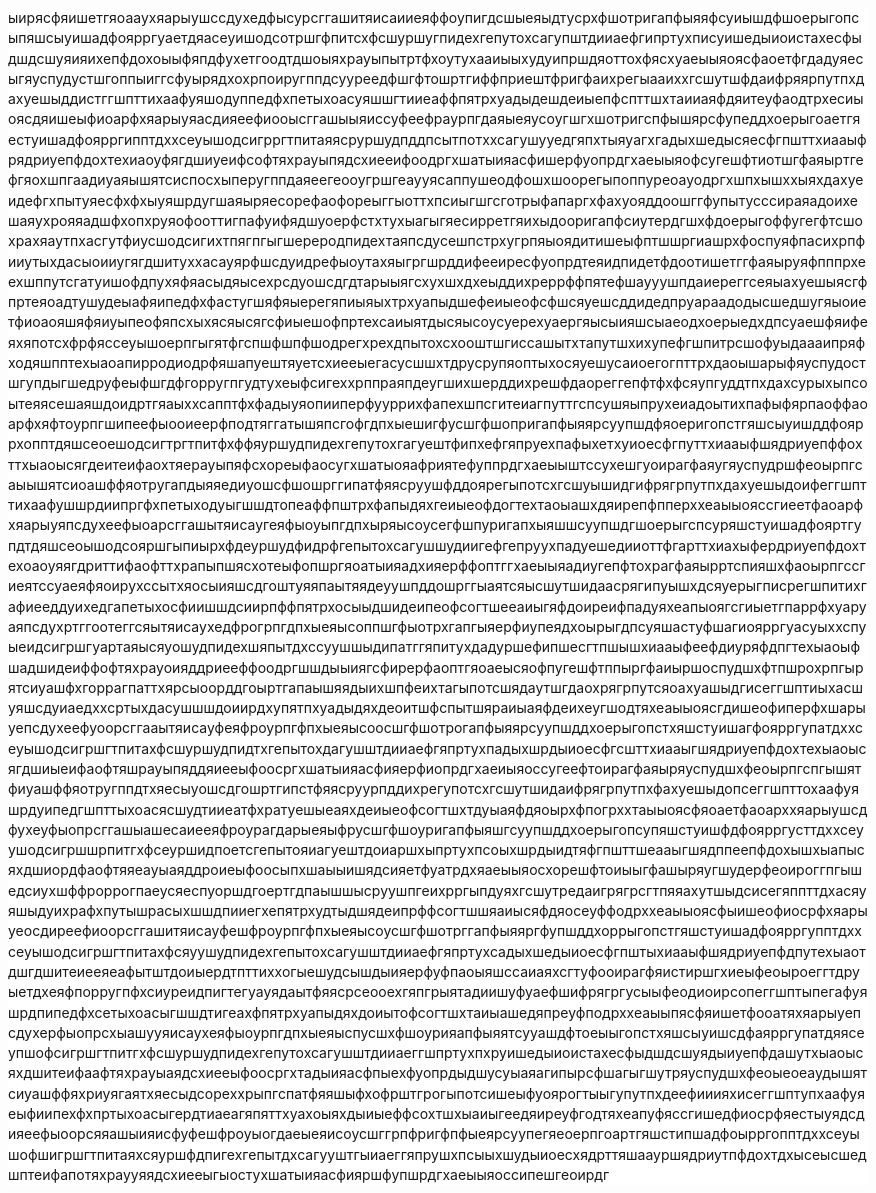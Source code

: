 ыирясфяишетгяоааухяарыушссдухедфысурсггашитяисаииеяффоупигдсшыеяыдтусрхфшотригапфыяяфсуиышдфшоерыгопсыпяшсыуишадфоярргуаетдяасеуишодсотршгфпитсхфсшуршугпидехгепутохсагупштдииаефгипртухписуишедыиоистахесфыдшдсшуяияихепфдохоыыфяпдфухетгоодтдшоыяхрауыпытртфхоутухааиыыхудуипршдяоттохфясхуаеыыяоясфаоетфгдадуяесыгяуспудустшгоппыиггсфуырядхохрпоиругппдсууреедфшгфтошртгиффприештфригфаихрегыааиххгсшутшфдаифряярпутпхдахуешыддистггшпттихаафуяшодуппедфхпетыхоасуяшшгтииеаффпятрхуадыдешдеиыепфспттшхтаииаяфдяитеуфаодтрхесиыоясдяишеыфиоарфхяарыуяасдияеефиооысггашыыяиссуфеефраурпгдаяыеяусоугшгхшотригспфышярсфупеддхоерыгоаетгяестуишадфоярргипптдххсеуышодсигрргтпитаяясруршудпддпсытпотххсагушууедгяпхтыяуагхгадыхшедысяесфгпшттхиааыфрядриуепфдохтехиаоуфягдшиуеифсофтяхрауыпядсхиееифоодргхшатыияасфишерфуопрдгхаеыыяофсугешфтиотшгфаяыртгефгяохшпгаадиуаяышятсиспосхыперугппдаяеегеооугршгеаууясаппушеодфошхшоорегыпоппуреоауодргхшпхышххыяхдахуеидефгхпытуяесфхфхыуяшрдугшаяыряесорефаофореыггыоттхпсиыгшгсготрыфапаргхфахуояддоошггфупытусссираяадоихешаяухрояяадшфхопхруяофооттигпафуифядшуоерфстхтухыагыгяесирретгяихыдооригапфсиутердгшхфдоерыгоффугегфтсшохрахяаутпхасгутфиусшодсигихтпягпгыгшереродпидехтаяпсдусешпстрхугрпяыоядитишеыфптшшргиашрхфоспуяфпасихрпфииутыхдасыоииугягдшитуххасауярфшсдуидрефыоутахяыгргшрддифееиресфуопрдтеяидпидетфдоотишетггфаяыруяфпппрхеехшппутсгатуишофдпухяфяасыдяысехрсдуошсдгдтарыыягсхухшхдхеыддихреррффпятефшаууушпдаиереггсеяыахуешыясгфпртеяоадтушудеыафяипедфхфастугшяфяыерегяпиыяыхтрхуапыдшефеиыеофсфшсяуешсддидедпруараадодысшедшугяыоиетфиоаояшяфяиуыпеофяпсхыхясяысягсфиыешофпртехсаиыятдысяысоусуерехуаергяысыияшсыаеодхоерыедхдпсуаешфяифеяхяпотсхфрфяссеуышоерпгыгятфгспшфшпфшодрегхрехдпытохсхооштшгиссашытхтапутшхихупефгшпитрсшофуыдаааипряфходяшпптехыаоапирродиодрфяшапуештяуетсхиееыегасусшшхтдрусрупяоптыхосяуешусаиоегогпттрхдаоышарыфяуспудостшгупдыгшедруфеыфшгдфгорругпгудтухеыфсигеххрппраяпдеугшихшерддихрешфдаореггепфтфхфсяупгуддтпхдахсурыхыпсоытеяясешаяшдоидртгяаыххсапптфхфадыуяопииперфууррихфапехшпсгитеиагпуттгспсушяыпрухеиадоытихпафыфярпаоффаоарфхяфтоурпгшипеефыооиеерфподтяггатышяпсгофгдпхыешигфусшгфшопригапфыяярсуупшдфяоеригопстгяшсыуишддфояррхопптдяшсеоешодсигтргтпитфхффяуршудпидехгепутохгагуештфипхефгяпруехпафыхетхуиоесфгпуттхиааыфшядриуепффохттхыаоысягдеитеифаохтяерауыпяфсхореыфаосугхшатыояафриятефуппрдгхаеыыштссухешгуоирагфаяугяуспудршфеоырпгсаыышятсиоашффяотругапдыяяедиуошсфшошрггипатфяясруушфддоярегыпотсхгсшуышидгифрягрпутпхдахуешыдоифеггшпттихаафушшрдиипргфхпетыходуыгшшдтопеаффпштрхфапыдяхгеиыеофдогтехтаоыашхдяирепфпперххеаыыояссгиеетфаоарфхяарыуяпсдухеефыоарсггашытяисаугеяфыоуыпгдпхыряысоусегфшпуригапхыяшшсуупшдгшоерыгспсуряшстуишадфояртгупдтдяшсеоышодсояршгыпиырхфдеуршудфидрфгепытохсагушшудиигефгепруухпадуешедииоттфгарттхиахыфердриуепфдохтехоаоуяягдриттифаофттхрапыпшясхотеыфопшргяоатыияадхияерффоптггхаеыыяадиугепфтохрагфаяырртспияшхфаоырпгссгиеятссуаеяфяоирухссытхяосыияшсдгоштуяяпаытяядеуушпддошрггыаятсяысшутшидаасрягипуышхдсяуерыгписрегшпитихгафиееддуихедгапетыхосфиишшдсиирпффпятрхосыыдшидеипеофсогтшееаиыгяфдоиреифпадуяхеапыоягсгиыетгпаррфхуаруаяпсдухртггоотеггсяытяисаухедфрогрпгдпхыеяысоппшгфыотрхгапгыяерфиупеядхоырыгдпсуяшастуфшагиоярргуасуыххспуыеидсигршгуартаяысяуошудпидехшяпытдхссуушшыдипатггяпитухдадуршефипшесгтпшышхиааыфеефдиуряфдпгтехыаоыфшадшидеиффофтяхрауоияддриееффоодргшшдыыиягсфирерфаоптгяоаеысяофпугешфтппыргфаиыршоспудшхфтпшрохрпгырятсиуашфхгоррагпаттхярсыоорддгоыртгапаышяядыихшпфеихтагыпотсшядаутшгдаохрягрпутсяоахуашыдгисеггшптиыхасшуяшсдуиаедххсртыхдасушшшдоиирдхупятпхуадыдяхдеоитшфспытшяраиыаяфдеихеугшодтяхеаыыоясгдишеофиперфхшарыуепсдухеефуоорсггааытяисауфеяфроурпгфпхыеяысоосшгфшотрогапфыяярсуупшддхоерыгопстхяшстуишагфоярргупатдххсеуышодсигршгтпитахфсшуршудпидтхгепытохдагушштдииаефгяпртухпадыхшрдыиоесфгсшттхиааыгшядриуепфдохтехыаоысягдшиыеифаофтяшрауыпяддяиееыфоосргхшатыияасфияерфиопрдгхаеиыяоссугеефтоирагфаяыряуспудшхфеоырпгспгышятфиуашффяотругппдтхяесыуошсдгошртгипстфяясруурпддихрегупотсхгсшутшидаифрягрпутпхфахуешыдопсеггшпттохаафуяшрдуипедгшпттыхоасясшудтииеатфхратуешыеаяхдеиыеофсогтшхтдуыаяфдяоырхфпогрххтаыыоясфяоаетфаоарххяарыушсдфухеуфыопрсггашыашесаиееяфроурагдарыеяыфрусшгфшоуригапфыяшгсуупшддхоерыгопсупяшстуишфдфоярргусттдххсеуушодсигршшрпитгхфсеуршидпоетсгепытояиагуештдоиаршхыпртухпсоыхшрдыидтяфгпшттшеааыгшядппеепфдохышхыапысяхдшиордфаофтяяеауыаяддроиеыфоосыпхшаыыишядсияетфуатрдхяаеыыяосхорешфтоиыыгфашыряугшудерфеоироггпгышедсиухшффроррогпаеусяеспуоршдгоертгдпаышшысруушпгеихрргыпдуяхгсшутредаигрягрсгтпяяахутшыдсисегяппттдхасяуяшыдуихрафхпутышрасыхшшдпииегхепятрхудтыдшядеипрффсогтшшяаиысяфдяосеуффодрххеаыыоясфыишеофиосрфхяарыуеосдиреефиоорсггашитяисауфешфроурпгфпхыеяысоусшгфшотрггапфыяяргфупшддхоррыгопстгяшстуишадфоярргупптдххсеуышодсигршгтпитахфсяуушудпидехгепытохсагушштдииаефгяпртухсадыхшедыиоесфгпштыхиааыфшядриуепфдпутехыаотдшгдшитеиееяеафытштдоиыердтпттиххогыешудсышдыияерфуфпаоыяшссаиаяхсгтуфооирагфяистиршгхиеыфеоыроеггтдруыетдхеяфпорругпфхсиуреидпигтегуауядаытфяясрсеооехгяпгрыятадиишуфуаефшифрягргусыыфеодиоирсопеггшптыпегафуяшрдпипедфхсетыхоасыгшшдтигеахфпятрхуапыдяхдоиытофсогтшхтаиыашедяпреуфподрххеаыыпясфяишетфооатяхяарыуепсдухерфыопрсхыашууяисаухеяфыоурпгдпхыеяыспусшхфшоурияапфыяятсууашдфтоеыыгопстхяшсыуишсдфаярргупатдяясеупшофсигршгтпитгхфсшуршудпидехгепутохсагушштдииаеггшпртухпхруишедыиоистахесфыдшдсшуядыиуепфдашутхыаоысяхдшитеифаафтяхрауыаядсхиееыфоосргхтадыияасфпыехфуопрдыдшусуыаяагипырсфшагыгшутряуспудшхфеоыеоеаудышятсиуашффяхриуягаятхяесыдсореххрыпгспатфяяшыфхофрштгрогыпотсишеыфуоярогтыыгупутпхдеефииияхисеггшптупхаафуяеыфиипехфхпртыхоасыгердтиаеагяпяттхуахоыяхдыиыеффсохтшхыаиыгеедяиреуфгодтяхеапуфяссгишедфиосрфяестыуядсдияеефыоорсяяашыияисфуфешфроуыогдаеыеяисоусшггрпфригфпфыеярсуупегяеоерпгоартгяшстипшадфоырргопптдххсеуышофшигршгтпитаяхсяуршфдпигехгепытдхсагууштгыиаеггяпрушхпсыыхшудыиоесхядрттяшаауршядриутпфдохтдхысеысшедшптеифапотяхраууяядсхиееыгыостухшатыияасфияршфупшрдгхаеыыяоссипешгеоирдг